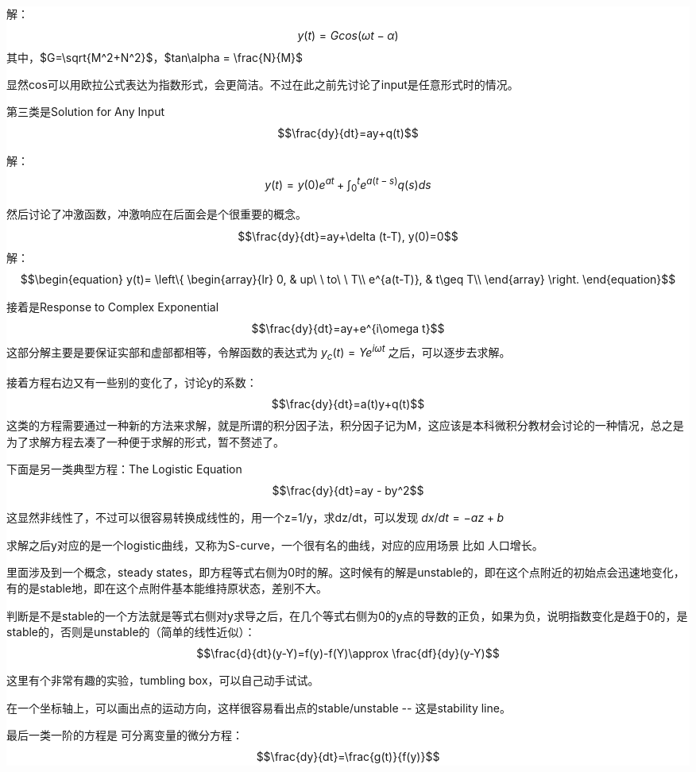 解：
$$y(t)=Gcos(\omega t-\alpha)$$
其中，$G=\sqrt{M^2+N^2}$，$tan\alpha = \frac{N}{M}$

显然cos可以用欧拉公式表达为指数形式，会更简洁。不过在此之前先讨论了input是任意形式时的情况。

第三类是Solution for Any Input
$$\frac{dy}{dt}=ay+q(t)$$

解：
$$y(t)=y(0)e^{at}+\int _0^t e^{a(t-s)}q(s)ds$$

然后讨论了冲激函数，冲激响应在后面会是个很重要的概念。
$$\frac{dy}{dt}=ay+\delta (t-T), y(0)=0$$
解：
$$\begin{equation}
y(t)=
\left\{
             \begin{array}{lr}
             0, & up\ \  to\ \  T\\
             e^{a(t-T)}, & t\geq T\\ 
             \end{array}
\right.
\end{equation}$$

接着是Response to Complex Exponential
$$\frac{dy}{dt}=ay+e^{i\omega t}$$
这部分解主要是要保证实部和虚部都相等，令解函数的表达式为 $y_c(t)=Ye^{i\omega t}$ 之后，可以逐步去求解。

接着方程右边又有一些别的变化了，讨论y的系数：
$$\frac{dy}{dt}=a(t)y+q(t)$$
这类的方程需要通过一种新的方法来求解，就是所谓的积分因子法，积分因子记为M，这应该是本科微积分教材会讨论的一种情况，总之是为了求解方程去凑了一种便于求解的形式，暂不赘述了。

下面是另一类典型方程：The Logistic Equation
$$\frac{dy}{dt}=ay - by^2$$

这显然非线性了，不过可以很容易转换成线性的，用一个z=1/y，求dz/dt，可以发现 $dx/dt=-az+b$

求解之后y对应的是一个logistic曲线，又称为S-curve，一个很有名的曲线，对应的应用场景 比如 人口增长。

里面涉及到一个概念，steady states，即方程等式右侧为0时的解。这时候有的解是unstable的，即在这个点附近的初始点会迅速地变化，有的是stable地，即在这个点附件基本能维持原状态，差别不大。

判断是不是stable的一个方法就是等式右侧对y求导之后，在几个等式右侧为0的y点的导数的正负，如果为负，说明指数变化是趋于0的，是stable的，否则是unstable的（简单的线性近似）：
$$\frac{d}{dt}(y-Y)=f(y)-f(Y)\approx \frac{df}{dy}(y-Y)$$

这里有个非常有趣的实验，tumbling box，可以自己动手试试。

在一个坐标轴上，可以画出点的运动方向，这样很容易看出点的stable/unstable -- 这是stability line。

最后一类一阶的方程是 可分离变量的微分方程：
$$\frac{dy}{dt}=\frac{g(t)}{f(y)}$$


